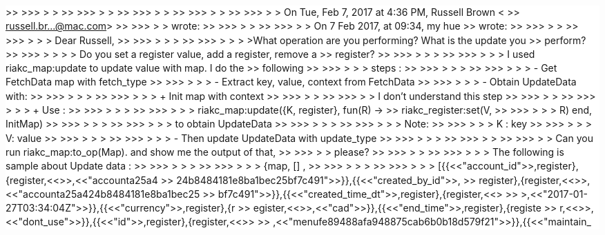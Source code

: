 &gt;&gt; &gt;&gt;&gt; &gt; &gt;
&gt;&gt; &gt;&gt;&gt; &gt; &gt;
&gt;&gt; &gt;&gt;&gt; &gt; &gt;
&gt;&gt; &gt;&gt;&gt; &gt; &gt;
&gt;&gt; &gt;&gt;&gt; &gt; &gt; On Tue, Feb 7, 2017 at 4:36 PM, Russell Brown &lt;
&gt;&gt; russell.br...@mac.com&gt;
&gt;&gt; &gt;&gt;&gt; &gt; &gt; wrote:
&gt;&gt; &gt;&gt;&gt; &gt; &gt;
&gt;&gt; &gt;&gt;&gt; &gt; &gt; On 7 Feb 2017, at 09:34, my hue 
&gt;&gt; wrote:
&gt;&gt; &gt;&gt;&gt; &gt; &gt;
&gt;&gt; &gt;&gt;&gt; &gt; &gt; &gt; Dear Russell,
&gt;&gt; &gt;&gt;&gt; &gt; &gt; &gt;
&gt;&gt; &gt;&gt;&gt; &gt; &gt; &gt; &gt;What operation are you performing? What is the update you
&gt;&gt; perform?
&gt;&gt; &gt;&gt;&gt; &gt; &gt; &gt; &gt; Do you set a register value, add a register, remove a
&gt;&gt; register?
&gt;&gt; &gt;&gt;&gt; &gt; &gt; &gt;
&gt;&gt; &gt;&gt;&gt; &gt; &gt; &gt; I used riakc\_map:update to update value with map. I do the
&gt;&gt; following
&gt;&gt; &gt;&gt;&gt; &gt; &gt; &gt; steps :
&gt;&gt; &gt;&gt;&gt; &gt; &gt; &gt;
&gt;&gt; &gt;&gt;&gt; &gt; &gt; &gt; - Get FetchData map with fetch\_type
&gt;&gt; &gt;&gt;&gt; &gt; &gt; &gt; - Extract key, value, context from FetchData
&gt;&gt; &gt;&gt;&gt; &gt; &gt; &gt; - Obtain UpdateData with:
&gt;&gt; &gt;&gt;&gt; &gt; &gt; &gt;
&gt;&gt; &gt;&gt;&gt; &gt; &gt; &gt; + Init map with context
&gt;&gt; &gt;&gt;&gt; &gt; &gt;
&gt;&gt; &gt;&gt;&gt; &gt; &gt; I don’t understand this step
&gt;&gt; &gt;&gt;&gt; &gt; &gt;
&gt;&gt; &gt;&gt;&gt; &gt; &gt; &gt; + Use :
&gt;&gt; &gt;&gt;&gt; &gt; &gt; &gt;
&gt;&gt; &gt;&gt;&gt; &gt; &gt; &gt; riakc\_map:update({K, register}, fun(R) -&gt;
&gt;&gt; riakc\_register:set(V,
&gt;&gt; &gt;&gt;&gt; &gt; &gt; &gt; R) end, InitMap)
&gt;&gt; &gt;&gt;&gt; &gt; &gt; &gt;
&gt;&gt; &gt;&gt;&gt; &gt; &gt; &gt; to obtain UpdateData
&gt;&gt; &gt;&gt;&gt; &gt; &gt; &gt;
&gt;&gt; &gt;&gt;&gt; &gt; &gt; &gt; Note:
&gt;&gt; &gt;&gt;&gt; &gt; &gt; &gt; K : key
&gt;&gt; &gt;&gt;&gt; &gt; &gt; &gt; V: value
&gt;&gt; &gt;&gt;&gt; &gt; &gt; &gt;
&gt;&gt; &gt;&gt;&gt; &gt; &gt; &gt; - Then update UpdateData with update\_type
&gt;&gt; &gt;&gt;&gt; &gt; &gt; &gt;
&gt;&gt; &gt;&gt;&gt; &gt; &gt;
&gt;&gt; &gt;&gt;&gt; &gt; &gt; Can you run riakc\_map:to\_op(Map). and show me the output of that,
&gt;&gt; &gt;&gt;&gt; &gt; &gt; please?
&gt;&gt; &gt;&gt;&gt; &gt; &gt;
&gt;&gt; &gt;&gt;&gt; &gt; &gt; &gt; The following is sample about Update data :
&gt;&gt; &gt;&gt;&gt; &gt; &gt; &gt;
&gt;&gt; &gt;&gt;&gt; &gt; &gt; &gt; {map, [] ,
&gt;&gt; &gt;&gt;&gt; &gt; &gt; &gt;
&gt;&gt; &gt;&gt;&gt; &gt; &gt; &gt; [{{&lt;&lt;"account\_id"&gt;&gt;,register},{register,&lt;&lt;&gt;&gt;,&lt;&lt;"accounta25a4
&gt;&gt; 24b8484181e8ba1bec25bf7c491"&gt;&gt;}},{{&lt;&lt;"created\_by\_id"&gt;&gt;,
&gt;&gt; register},{register,&lt;&lt;&gt;&gt;,&lt;&lt;"accounta25a424b8484181e8ba1bec25
&gt;&gt; bf7c491"&gt;&gt;}},{{&lt;&lt;"created\_time\_dt"&gt;&gt;,register},{register,&lt;&lt;&gt;
&gt;&gt; &gt;,&lt;&lt;"2017-01-27T03:34:04Z"&gt;&gt;}},{{&lt;&lt;"currency"&gt;&gt;,register},{r
&gt;&gt; egister,&lt;&lt;&gt;&gt;,&lt;&lt;"cad"&gt;&gt;}},{{&lt;&lt;"end\_time"&gt;&gt;,register},{registe
&gt;&gt; r,&lt;&lt;&gt;&gt;,&lt;&lt;"dont\_use"&gt;&gt;}},{{&lt;&lt;"id"&gt;&gt;,register},{register,&lt;&lt;&gt;&gt;
&gt;&gt; ,&lt;&lt;"menufe89488afa948875cab6b0b18d579f21"&gt;&gt;}},{{&lt;&lt;"maintain\_